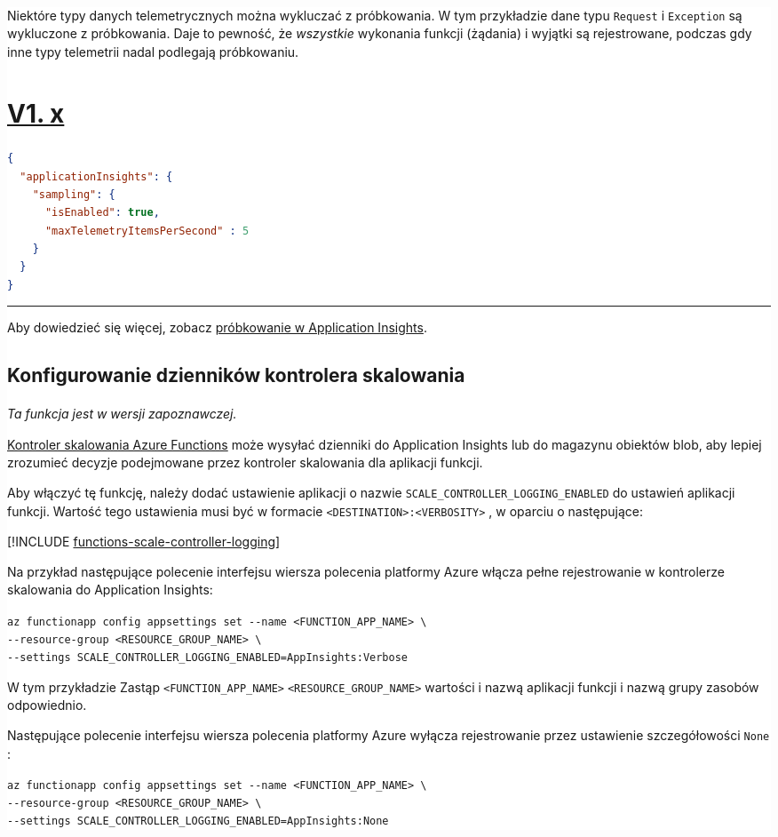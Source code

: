 
Niektóre typy danych telemetrycznych można wykluczać z próbkowania. W tym przykładzie dane typu `Request` i `Exception` są wykluczone z próbkowania. Daje to pewność, że *wszystkie* wykonania funkcji (żądania) i wyjątki są rejestrowane, podczas gdy inne typy telemetrii nadal podlegają próbkowaniu. 

# <a name="v1x"></a>[V1. x](#tab/v1)  

```json
{
  "applicationInsights": {
    "sampling": {
      "isEnabled": true,
      "maxTelemetryItemsPerSecond" : 5
    }
  }
}
```
---

Aby dowiedzieć się więcej, zobacz [próbkowanie w Application Insights](../azure-monitor/app/sampling.md).

## <a name="configure-scale-controller-logs"></a>Konfigurowanie dzienników kontrolera skalowania

_Ta funkcja jest w wersji zapoznawczej._ 

[Kontroler skalowania Azure Functions](./functions-scale.md#runtime-scaling) może wysyłać dzienniki do Application Insights lub do magazynu obiektów blob, aby lepiej zrozumieć decyzje podejmowane przez kontroler skalowania dla aplikacji funkcji.

Aby włączyć tę funkcję, należy dodać ustawienie aplikacji o nazwie `SCALE_CONTROLLER_LOGGING_ENABLED` do ustawień aplikacji funkcji. Wartość tego ustawienia musi być w formacie `<DESTINATION>:<VERBOSITY>` , w oparciu o następujące:

[!INCLUDE [functions-scale-controller-logging](../../includes/functions-scale-controller-logging.md)]

Na przykład następujące polecenie interfejsu wiersza polecenia platformy Azure włącza pełne rejestrowanie w kontrolerze skalowania do Application Insights:

```azurecli-interactive
az functionapp config appsettings set --name <FUNCTION_APP_NAME> \
--resource-group <RESOURCE_GROUP_NAME> \
--settings SCALE_CONTROLLER_LOGGING_ENABLED=AppInsights:Verbose
```

W tym przykładzie Zastąp `<FUNCTION_APP_NAME>` `<RESOURCE_GROUP_NAME>` wartości i nazwą aplikacji funkcji i nazwą grupy zasobów odpowiednio. 

Następujące polecenie interfejsu wiersza polecenia platformy Azure wyłącza rejestrowanie przez ustawienie szczegółowości `None` :

```azurecli-interactive
az functionapp config appsettings set --name <FUNCTION_APP_NAME> \
--resource-group <RESOURCE_GROUP_NAME> \
--settings SCALE_CONTROLLER_LOGGING_ENABLED=AppInsights:None
```
